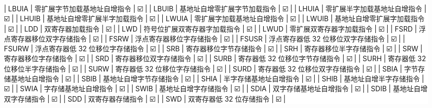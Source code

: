 | LBUIA | 零扩展字节加载基地址自增指令             | :ballot_box_with_check: |
| LBUIB | 基地址自增零扩展字节加载指令             | :ballot_box_with_check: |
| LHUIA | 零扩展半字加载基地址自增指令             | :ballot_box_with_check: |
| LHUIB | 基地址自增零扩展半字加载指令             | :ballot_box_with_check: |
| LWUIA | 零扩展字加载基地址自增指令               | :ballot_box_with_check: |
| LWUIB | 基地址自增零扩展字加载指令               | :ballot_box_with_check: |
| LDD   | 双寄存器加载指令                         | :ballot_box_with_check: |
| LWD   | 符号位扩展双寄存器字加载指令             | :ballot_box_with_check: |
| LWUD  | 零扩展双寄存器字加载指令                 | :ballot_box_with_check: |
| FSRD  | 浮点寄存器移位双字存储指令               | :ballot_box_with_check: |
| FSRW  | 浮点寄存器移位字存储指令                 | :ballot_box_with_check: |
| FSUSR | 浮点寄存器低 32 位移位双字存储指令       | :ballot_box_with_check: |
| FSURW | 浮点寄存器低 32 位移位字存储指令         | :ballot_box_with_check: |
| SRB   | 寄存器移位字节存储指令                   | :ballot_box_with_check: |
| SRH   | 寄存器移位半字存储指令                   | :ballot_box_with_check: |
| SRW   | 寄存器移位字存储指令                     | :ballot_box_with_check: |
| SRD   | 寄存器移位双字存储指令                   | :ballot_box_with_check: |
| SURB  | 寄存器低 32 位移位字节存储指令           | :ballot_box_with_check: |
| SURH  | 寄存器低 32 位移位半字存储指令           | :ballot_box_with_check: |
| SURW  | 寄存器低 32 位移位字存储指令             | :ballot_box_with_check: |
| SURD  | 寄存器低 32 位移位双字存储指令           | :ballot_box_with_check: |
| SBIA  | 字节存储基地址自增指令                   | :ballot_box_with_check: |
| SBIB  | 基地址自增字节存储指令                   | :ballot_box_with_check: |
| SHIA  | 半字存储基地址自增指令                   | :ballot_box_with_check: |
| SHIB  | 基地址自增半字存储指令                   | :ballot_box_with_check: |
| SWIA  | 字存储基地址自增指令                     | :ballot_box_with_check: |
| SWIB  | 基地址自增字存储指令                     | :ballot_box_with_check: |
| SDIA  | 双字存储基地址自增指令                   | :ballot_box_with_check: |
| SDIB  | 基地址自增双字存储指令                   | :ballot_box_with_check: |
| SDD   | 双寄存器存储指令                         | :ballot_box_with_check: |
| SWD   | 双寄存器低 32 位存储指令                 | :ballot_box_with_check: |
